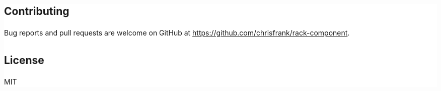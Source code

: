 ## Contributing

Bug reports and pull requests are welcome on GitHub at
https://github.com/chrisfrank/rack-component.

## License

MIT

[spec]: https://github.com/chrisfrank/rack-component/blob/master/spec/rack/component_spec.rb
[jsx]: https://reactjs.org/docs/introducing-jsx.html
[jsx children]: https://reactjs.org/docs/composition-vs-inheritance.html
[jsx lists]: https://reactjs.org/docs/lists-and-keys.html
[heredocs]: https://ruby-doc.org/core-2.5.0/doc/syntax/literals_rdoc.html#label-Here+Documents
[string interpolation]: http://ruby-for-beginners.rubymonstas.org/bonus/string_interpolation.html
[ruby blocks]: https://mixandgo.com/learn/mastering-ruby-blocks-in-less-than-5-minutes
[roda]: http://roda.jeremyevans.net
[sinatra]: http://sinatrarb.com
[tilt]: https://github.com/rtomayko/tilt
